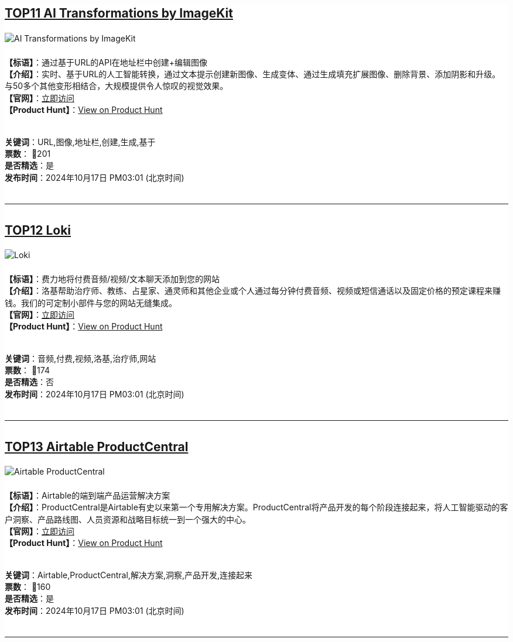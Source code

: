 
## [TOP11    AI Transformations by ImageKit](https://www.producthunt.com/posts/ai-transformations-by-imagekit)
![AI Transformations by ImageKit](https://ph-files.imgix.net/b2b8b2f5-13ce-432c-9a43-ffed83f34da7.jpeg?auto=format&fit=crop&frame=1&h=512&w=1024)<br /><br />
**【标语】**：通过基于URL的API在地址栏中创建+编辑图像<br />
**【介绍】**：实时、基于URL的人工智能转换，通过文本提示创建新图像、生成变体、通过生成填充扩展图像、删除背景、添加阴影和升级。与50多个其他变形相结合，大规模提供令人惊叹的视觉效果。<br />
**【官网】**：[立即访问](https://www.producthunt.com/r/JMUAOTH6H47ED7)<br />
**【Product Hunt】**：[View on Product Hunt](https://www.producthunt.com/posts/ai-transformations-by-imagekit)<br /><br />

**关键词**：URL,图像,地址栏,创建,生成,基于<br />
**票数**： 🔺201<br />
**是否精选**：是<br />
**发布时间**：2024年10月17日 PM03:01 (北京时间)<br /><br />

---

## [TOP12    Loki](https://www.producthunt.com/posts/loki-5)
![Loki](https://ph-files.imgix.net/c26e4016-476a-436f-8ad6-1ca2cbecd0cb.png?auto=format&fit=crop&frame=1&h=512&w=1024)<br /><br />
**【标语】**：费力地将付费音频/视频/文本聊天添加到您的网站<br />
**【介绍】**：洛基帮助治疗师、教练、占星家、通灵师和其他企业或个人通过每分钟付费音频、视频或短信通话以及固定价格的预定课程来赚钱。我们的可定制小部件与您的网站无缝集成。<br />
**【官网】**：[立即访问](https://www.producthunt.com/r/GCE65NLWQA4RFA)<br />
**【Product Hunt】**：[View on Product Hunt](https://www.producthunt.com/posts/loki-5)<br /><br />

**关键词**：音频,付费,视频,洛基,治疗师,网站<br />
**票数**： 🔺174<br />
**是否精选**：否<br />
**发布时间**：2024年10月17日 PM03:01 (北京时间)<br /><br />

---

## [TOP13    Airtable ProductCentral](https://www.producthunt.com/posts/airtable-productcentral)
![Airtable ProductCentral](https://ph-files.imgix.net/4e65e001-a2cc-4e68-a864-07c3e7d0dfb0.png?auto=format&fit=crop&frame=1&h=512&w=1024)<br /><br />
**【标语】**：Airtable的端到端产品运营解决方案<br />
**【介绍】**：ProductCentral是Airtable有史以来第一个专用解决方案。ProductCentral将产品开发的每个阶段连接起来，将人工智能驱动的客户洞察、产品路线图、人员资源和战略目标统一到一个强大的中心。<br />
**【官网】**：[立即访问](https://www.producthunt.com/r/3NA35HUN6C4KIF)<br />
**【Product Hunt】**：[View on Product Hunt](https://www.producthunt.com/posts/airtable-productcentral)<br /><br />

**关键词**：Airtable,ProductCentral,解决方案,洞察,产品开发,连接起来<br />
**票数**： 🔺160<br />
**是否精选**：是<br />
**发布时间**：2024年10月17日 PM03:01 (北京时间)<br /><br />

---
